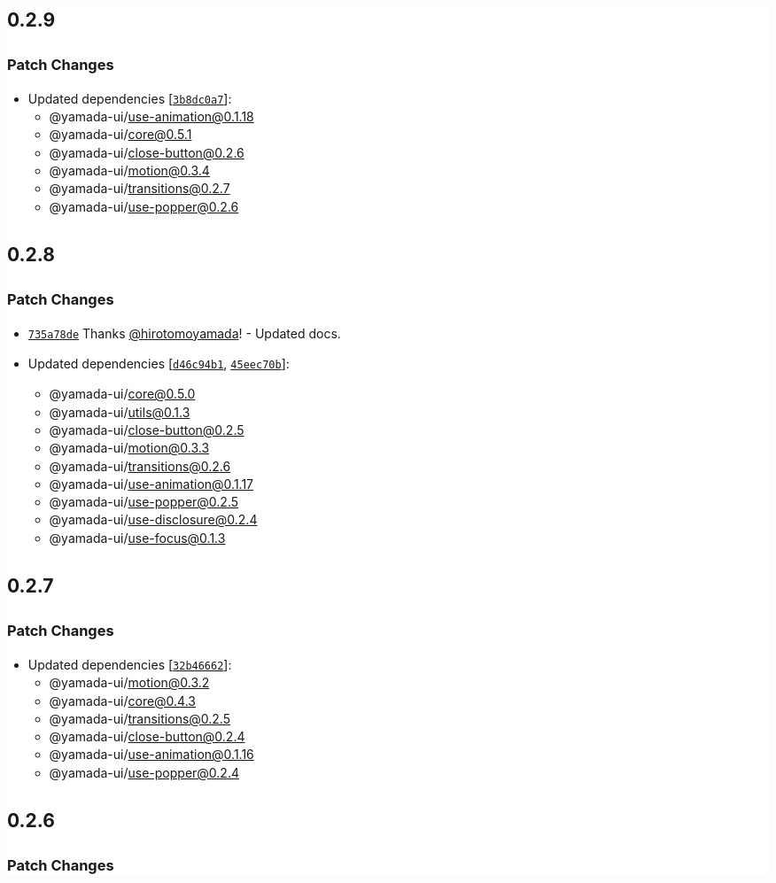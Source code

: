 ## 0.2.9

### Patch Changes

- Updated dependencies [[`3b8dc0a7`](https://github.com/hirotomoyamada/yamada-ui/commit/3b8dc0a7b67b2c6728cb98b485959d3635e72ffd)]:
  - @yamada-ui/use-animation@0.1.18
  - @yamada-ui/core@0.5.1
  - @yamada-ui/close-button@0.2.6
  - @yamada-ui/motion@0.3.4
  - @yamada-ui/transitions@0.2.7
  - @yamada-ui/use-popper@0.2.6

## 0.2.8

### Patch Changes

- [`735a78de`](https://github.com/hirotomoyamada/yamada-ui/commit/735a78de8fc1cf1ab7b9f2a8a44c9fce320f119f) Thanks [@hirotomoyamada](https://github.com/hirotomoyamada)! - Updated docs.

- Updated dependencies [[`d46c94b1`](https://github.com/hirotomoyamada/yamada-ui/commit/d46c94b1732644b269872c033102d501444efe0d), [`45eec70b`](https://github.com/hirotomoyamada/yamada-ui/commit/45eec70b0ec611b245a15be3d6ac5f203f403ebc)]:
  - @yamada-ui/core@0.5.0
  - @yamada-ui/utils@0.1.3
  - @yamada-ui/close-button@0.2.5
  - @yamada-ui/motion@0.3.3
  - @yamada-ui/transitions@0.2.6
  - @yamada-ui/use-animation@0.1.17
  - @yamada-ui/use-popper@0.2.5
  - @yamada-ui/use-disclosure@0.2.4
  - @yamada-ui/use-focus@0.1.3

## 0.2.7

### Patch Changes

- Updated dependencies [[`32b46662`](https://github.com/hirotomoyamada/yamada-ui/commit/32b4666218f378922e6d34bc1502577ef7d1cfe2)]:
  - @yamada-ui/motion@0.3.2
  - @yamada-ui/core@0.4.3
  - @yamada-ui/transitions@0.2.5
  - @yamada-ui/close-button@0.2.4
  - @yamada-ui/use-animation@0.1.16
  - @yamada-ui/use-popper@0.2.4

## 0.2.6

### Patch Changes
